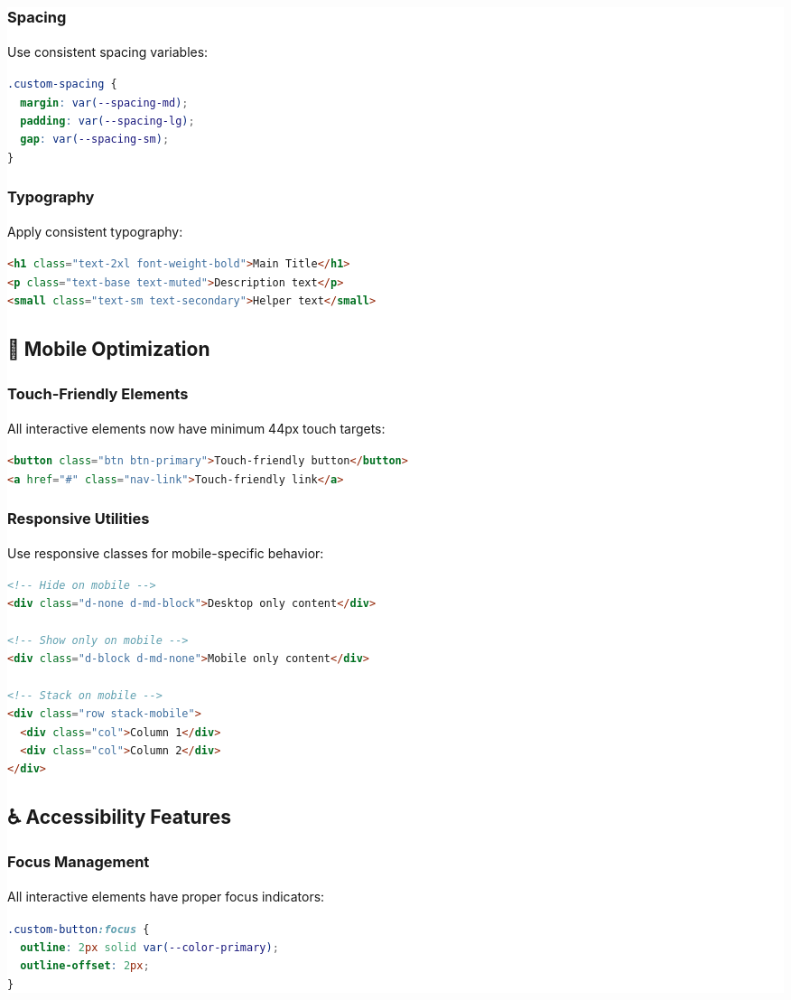 ### Spacing
Use consistent spacing variables:
```css
.custom-spacing {
  margin: var(--spacing-md);
  padding: var(--spacing-lg);
  gap: var(--spacing-sm);
}
```

### Typography
Apply consistent typography:
```html
<h1 class="text-2xl font-weight-bold">Main Title</h1>
<p class="text-base text-muted">Description text</p>
<small class="text-sm text-secondary">Helper text</small>
```

## 📱 Mobile Optimization

### Touch-Friendly Elements
All interactive elements now have minimum 44px touch targets:
```html
<button class="btn btn-primary">Touch-friendly button</button>
<a href="#" class="nav-link">Touch-friendly link</a>
```

### Responsive Utilities
Use responsive classes for mobile-specific behavior:
```html
<!-- Hide on mobile -->
<div class="d-none d-md-block">Desktop only content</div>

<!-- Show only on mobile -->
<div class="d-block d-md-none">Mobile only content</div>

<!-- Stack on mobile -->
<div class="row stack-mobile">
  <div class="col">Column 1</div>
  <div class="col">Column 2</div>
</div>
```

## ♿ Accessibility Features

### Focus Management
All interactive elements have proper focus indicators:
```css
.custom-button:focus {
  outline: 2px solid var(--color-primary);
  outline-offset: 2px;
}
```
